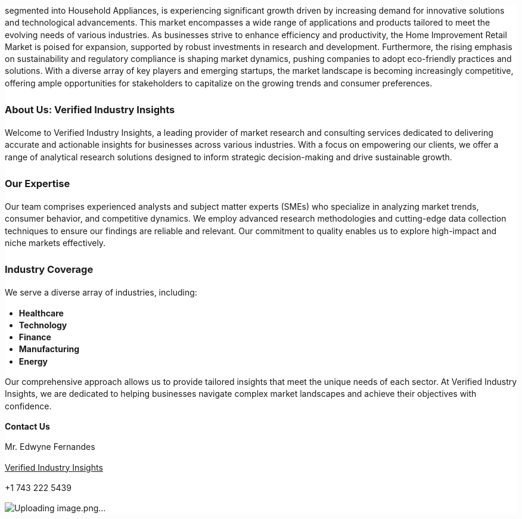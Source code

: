 segmented into Household Appliances, is experiencing significant growth driven by increasing demand for innovative solutions and technological advancements. This market encompasses a wide range of applications and products tailored to meet the evolving needs of various industries. As businesses strive to enhance efficiency and productivity, the Home Improvement Retail Market is poised for expansion, supported by robust investments in research and development. Furthermore, the rising emphasis on sustainability and regulatory compliance is shaping market dynamics, pushing companies to adopt eco-friendly practices and solutions. With a diverse array of key players and emerging startups, the market landscape is becoming increasingly competitive, offering ample opportunities for stakeholders to capitalize on the growing trends and consumer preferences.</p><h3>About Us: Verified Industry Insights</h3><p>Welcome to Verified Industry Insights, a leading provider of market research and consulting services dedicated to delivering accurate and actionable insights for businesses across various industries. With a focus on empowering our clients, we offer a range of analytical research solutions designed to inform strategic decision-making and drive sustainable growth.</p><h3>Our Expertise</h3><p>Our team comprises experienced analysts and subject matter experts (SMEs) who specialize in analyzing market trends, consumer behavior, and competitive dynamics. We employ advanced research methodologies and cutting-edge data collection techniques to ensure our findings are reliable and relevant. Our commitment to quality enables us to explore high-impact and niche markets effectively.</p><h3>Industry Coverage</h3><p>We serve a diverse array of industries, including:</p><ul><li><strong>Healthcare</strong></li><li><strong>Technology</strong></li><li><strong>Finance</strong></li><li><strong>Manufacturing</strong></li><li><strong>Energy</strong></li></ul><p>Our comprehensive approach allows us to provide tailored insights that meet the unique needs of each sector. At Verified Industry Insights, we are dedicated to helping businesses navigate complex market landscapes and achieve their objectives with confidence.</p><p><strong>Contact Us</strong></p><p>Mr. Edwyne Fernandes</p><p><a href="https://www.verifiedindustryinsights.com/">Verified Industry Insights</a></p><p>+1 743 222 5439</p>
![Uploading image.png…]()
